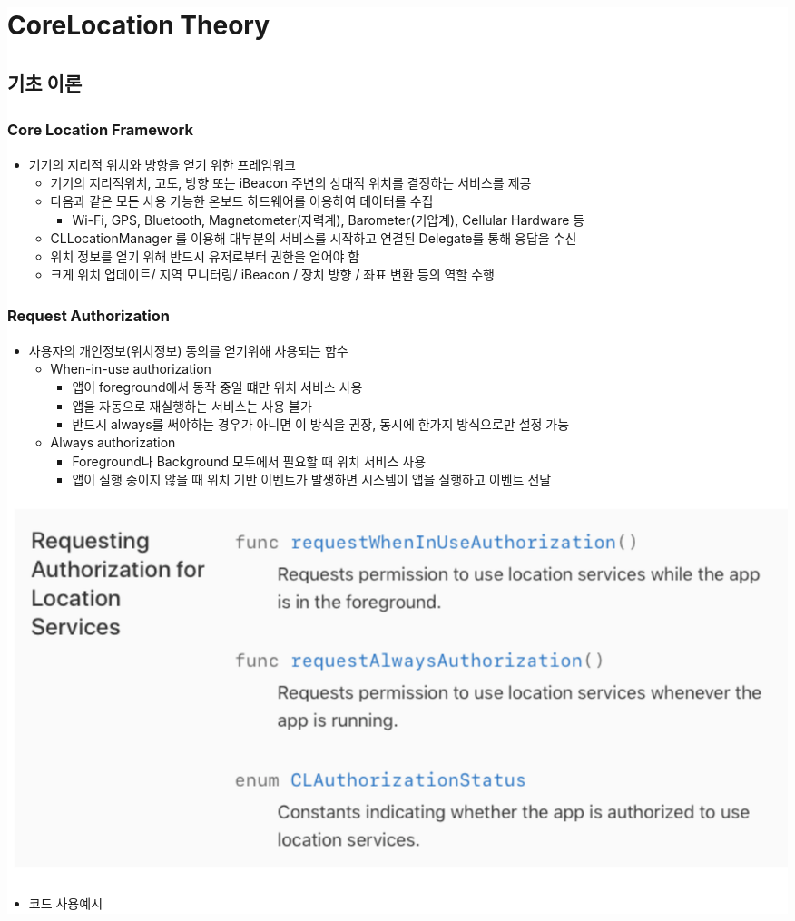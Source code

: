 # CoreLocation Theory

## 기초 이론

### Core Location Framework

- 기기의 지리적 위치와 방향을 얻기 위한 프레임워크
  - 기기의 지리적위치, 고도, 방향 또는 iBeacon 주변의 상대적 위치를 결정하는 서비스를 제공
  - 다음과 같은 모든 사용 가능한 온보드 하드웨어를 이용하여 데이터를 수집
    -  Wi-Fi, GPS, Bluetooth, Magnetometer(자력계), Barometer(기압계), Cellular Hardware 등
  - CLLocationManager 를 이용해 대부분의 서비스를 시작하고 연결된 Delegate를 통해 응답을 수신
  - 위치 정보를 얻기 위해 반드시 유저로부터 권한을 얻어야 함
  - 크게 위치 업데이트/ 지역 모니터링/ iBeacon / 장치 방향 / 좌표 변환 등의 역할 수행

### Request Authorization

- 사용자의 개인정보(위치정보) 동의를 얻기위해 사용되는 함수
  - When-in-use authorization
    - 앱이 foreground에서 동작 중일 떄만 위치 서비스 사용
    - 앱을 자동으로 재실행하는 서비스는 사용 불가
    - 반드시 always를 써야하는 경우가 아니면 이 방식을 권장, 동시에 한가지 방식으로만 설정 가능
  - Always authorization
    - Foreground나 Background 모두에서 필요할 때 위치 서비스 사용
    - 앱이 실행 중이지 않을 때 위치 기반 이벤트가 발생하면 시스템이 앱을 실행하고 이벤트 전달

![200623_CoreLocation_RequestAutorization](../image/200623/200623_CoreLocation_RequestAutorization.png)

- 코드 사용예시
